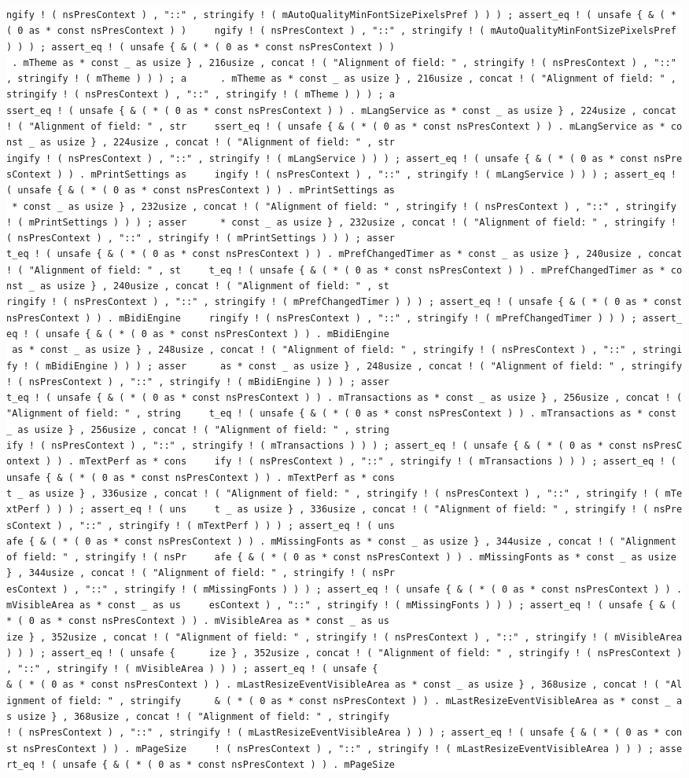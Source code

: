     ngify ! ( nsPresContext ) , "::" , stringify ! ( mAutoQualityMinFontSizePixelsPref ) ) ) ; assert_eq ! ( unsafe { & ( * ( 0 as * const nsPresContext ) )     ngify ! ( nsPresContext ) , "::" , stringify ! ( mAutoQualityMinFontSizePixelsPref ) ) ) ; assert_eq ! ( unsafe { & ( * ( 0 as * const nsPresContext ) )
     . mTheme as * const _ as usize } , 216usize , concat ! ( "Alignment of field: " , stringify ! ( nsPresContext ) , "::" , stringify ! ( mTheme ) ) ) ; a      . mTheme as * const _ as usize } , 216usize , concat ! ( "Alignment of field: " , stringify ! ( nsPresContext ) , "::" , stringify ! ( mTheme ) ) ) ; a
    ssert_eq ! ( unsafe { & ( * ( 0 as * const nsPresContext ) ) . mLangService as * const _ as usize } , 224usize , concat ! ( "Alignment of field: " , str     ssert_eq ! ( unsafe { & ( * ( 0 as * const nsPresContext ) ) . mLangService as * const _ as usize } , 224usize , concat ! ( "Alignment of field: " , str
    ingify ! ( nsPresContext ) , "::" , stringify ! ( mLangService ) ) ) ; assert_eq ! ( unsafe { & ( * ( 0 as * const nsPresContext ) ) . mPrintSettings as     ingify ! ( nsPresContext ) , "::" , stringify ! ( mLangService ) ) ) ; assert_eq ! ( unsafe { & ( * ( 0 as * const nsPresContext ) ) . mPrintSettings as
     * const _ as usize } , 232usize , concat ! ( "Alignment of field: " , stringify ! ( nsPresContext ) , "::" , stringify ! ( mPrintSettings ) ) ) ; asser      * const _ as usize } , 232usize , concat ! ( "Alignment of field: " , stringify ! ( nsPresContext ) , "::" , stringify ! ( mPrintSettings ) ) ) ; asser
    t_eq ! ( unsafe { & ( * ( 0 as * const nsPresContext ) ) . mPrefChangedTimer as * const _ as usize } , 240usize , concat ! ( "Alignment of field: " , st     t_eq ! ( unsafe { & ( * ( 0 as * const nsPresContext ) ) . mPrefChangedTimer as * const _ as usize } , 240usize , concat ! ( "Alignment of field: " , st
    ringify ! ( nsPresContext ) , "::" , stringify ! ( mPrefChangedTimer ) ) ) ; assert_eq ! ( unsafe { & ( * ( 0 as * const nsPresContext ) ) . mBidiEngine     ringify ! ( nsPresContext ) , "::" , stringify ! ( mPrefChangedTimer ) ) ) ; assert_eq ! ( unsafe { & ( * ( 0 as * const nsPresContext ) ) . mBidiEngine
     as * const _ as usize } , 248usize , concat ! ( "Alignment of field: " , stringify ! ( nsPresContext ) , "::" , stringify ! ( mBidiEngine ) ) ) ; asser      as * const _ as usize } , 248usize , concat ! ( "Alignment of field: " , stringify ! ( nsPresContext ) , "::" , stringify ! ( mBidiEngine ) ) ) ; asser
    t_eq ! ( unsafe { & ( * ( 0 as * const nsPresContext ) ) . mTransactions as * const _ as usize } , 256usize , concat ! ( "Alignment of field: " , string     t_eq ! ( unsafe { & ( * ( 0 as * const nsPresContext ) ) . mTransactions as * const _ as usize } , 256usize , concat ! ( "Alignment of field: " , string
    ify ! ( nsPresContext ) , "::" , stringify ! ( mTransactions ) ) ) ; assert_eq ! ( unsafe { & ( * ( 0 as * const nsPresContext ) ) . mTextPerf as * cons     ify ! ( nsPresContext ) , "::" , stringify ! ( mTransactions ) ) ) ; assert_eq ! ( unsafe { & ( * ( 0 as * const nsPresContext ) ) . mTextPerf as * cons
    t _ as usize } , 336usize , concat ! ( "Alignment of field: " , stringify ! ( nsPresContext ) , "::" , stringify ! ( mTextPerf ) ) ) ; assert_eq ! ( uns     t _ as usize } , 336usize , concat ! ( "Alignment of field: " , stringify ! ( nsPresContext ) , "::" , stringify ! ( mTextPerf ) ) ) ; assert_eq ! ( uns
    afe { & ( * ( 0 as * const nsPresContext ) ) . mMissingFonts as * const _ as usize } , 344usize , concat ! ( "Alignment of field: " , stringify ! ( nsPr     afe { & ( * ( 0 as * const nsPresContext ) ) . mMissingFonts as * const _ as usize } , 344usize , concat ! ( "Alignment of field: " , stringify ! ( nsPr
    esContext ) , "::" , stringify ! ( mMissingFonts ) ) ) ; assert_eq ! ( unsafe { & ( * ( 0 as * const nsPresContext ) ) . mVisibleArea as * const _ as us     esContext ) , "::" , stringify ! ( mMissingFonts ) ) ) ; assert_eq ! ( unsafe { & ( * ( 0 as * const nsPresContext ) ) . mVisibleArea as * const _ as us
    ize } , 352usize , concat ! ( "Alignment of field: " , stringify ! ( nsPresContext ) , "::" , stringify ! ( mVisibleArea ) ) ) ; assert_eq ! ( unsafe {      ize } , 352usize , concat ! ( "Alignment of field: " , stringify ! ( nsPresContext ) , "::" , stringify ! ( mVisibleArea ) ) ) ; assert_eq ! ( unsafe { 
    & ( * ( 0 as * const nsPresContext ) ) . mLastResizeEventVisibleArea as * const _ as usize } , 368usize , concat ! ( "Alignment of field: " , stringify      & ( * ( 0 as * const nsPresContext ) ) . mLastResizeEventVisibleArea as * const _ as usize } , 368usize , concat ! ( "Alignment of field: " , stringify 
    ! ( nsPresContext ) , "::" , stringify ! ( mLastResizeEventVisibleArea ) ) ) ; assert_eq ! ( unsafe { & ( * ( 0 as * const nsPresContext ) ) . mPageSize     ! ( nsPresContext ) , "::" , stringify ! ( mLastResizeEventVisibleArea ) ) ) ; assert_eq ! ( unsafe { & ( * ( 0 as * const nsPresContext ) ) . mPageSize